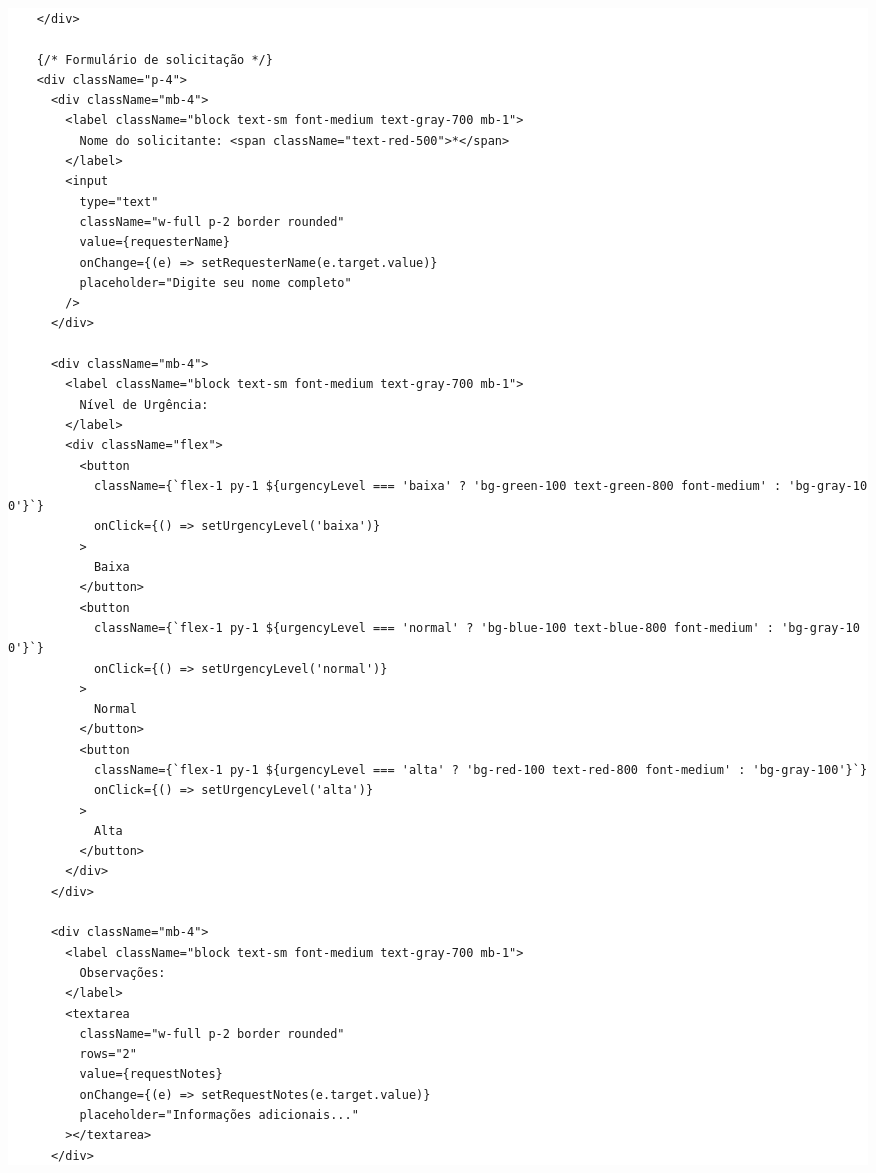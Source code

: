         </div>
        
        {/* Formulário de solicitação */}
        <div className="p-4">
          <div className="mb-4">
            <label className="block text-sm font-medium text-gray-700 mb-1">
              Nome do solicitante: <span className="text-red-500">*</span>
            </label>
            <input
              type="text"
              className="w-full p-2 border rounded"
              value={requesterName}
              onChange={(e) => setRequesterName(e.target.value)}
              placeholder="Digite seu nome completo"
            />
          </div>
          
          <div className="mb-4">
            <label className="block text-sm font-medium text-gray-700 mb-1">
              Nível de Urgência:
            </label>
            <div className="flex">
              <button
                className={`flex-1 py-1 ${urgencyLevel === 'baixa' ? 'bg-green-100 text-green-800 font-medium' : 'bg-gray-100'}`}
                onClick={() => setUrgencyLevel('baixa')}
              >
                Baixa
              </button>
              <button
                className={`flex-1 py-1 ${urgencyLevel === 'normal' ? 'bg-blue-100 text-blue-800 font-medium' : 'bg-gray-100'}`}
                onClick={() => setUrgencyLevel('normal')}
              >
                Normal
              </button>
              <button
                className={`flex-1 py-1 ${urgencyLevel === 'alta' ? 'bg-red-100 text-red-800 font-medium' : 'bg-gray-100'}`}
                onClick={() => setUrgencyLevel('alta')}
              >
                Alta
              </button>
            </div>
          </div>
          
          <div className="mb-4">
            <label className="block text-sm font-medium text-gray-700 mb-1">
              Observações:
            </label>
            <textarea
              className="w-full p-2 border rounded"
              rows="2"
              value={requestNotes}
              onChange={(e) => setRequestNotes(e.target.value)}
              placeholder="Informações adicionais..."
            ></textarea>
          </div>
          